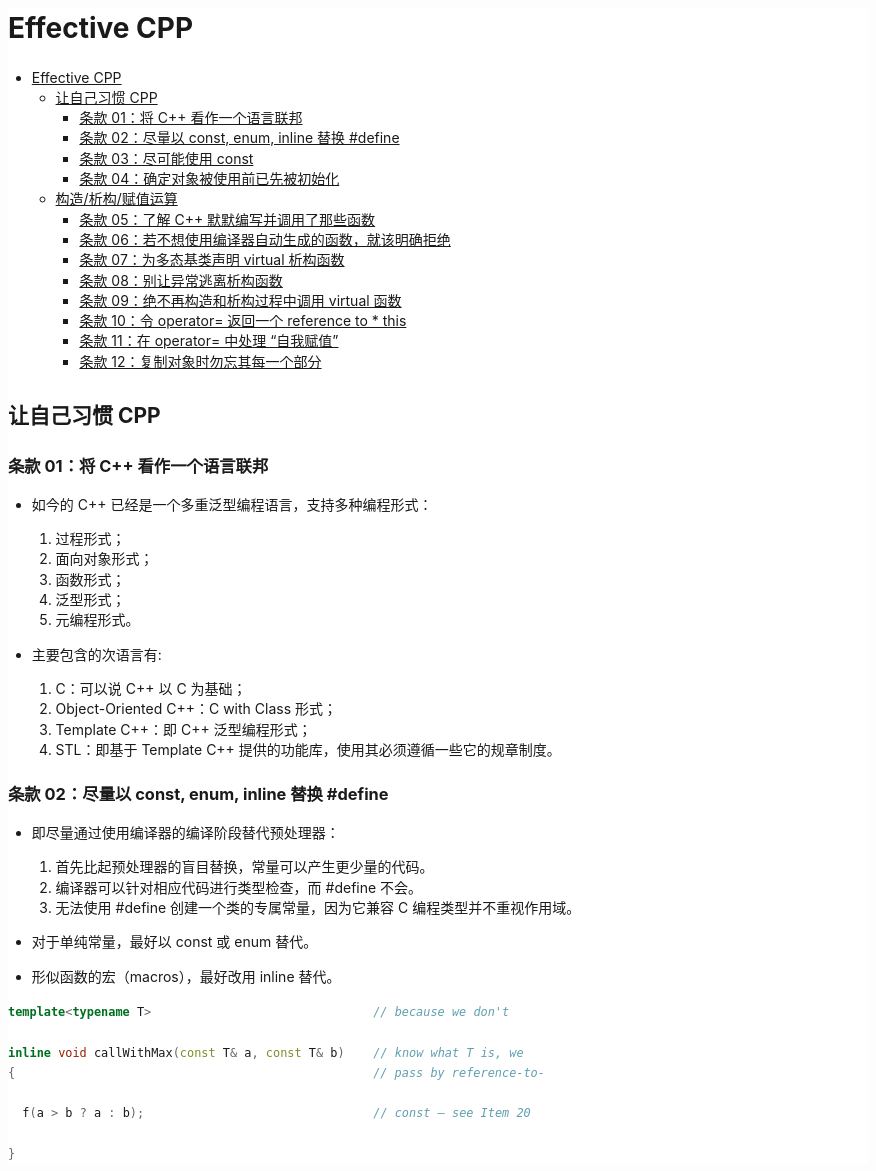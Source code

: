 # Effective CPP

- [Effective CPP](#effective-cpp)
  - [让自己习惯 CPP](#让自己习惯-cpp)
    - [条款 01：将 C++ 看作一个语言联邦](#条款-01将-c-看作一个语言联邦)
    - [条款 02：尽量以 const, enum, inline 替换 #define](#条款-02尽量以-const-enum-inline-替换-define)
    - [条款 03：尽可能使用 const](#条款-03尽可能使用-const)
    - [条款 04：确定对象被使用前已先被初始化](#条款-04确定对象被使用前已先被初始化)
  - [构造/析构/赋值运算](#构造析构赋值运算)
    - [条款 05：了解 C++ 默默编写并调用了那些函数](#条款-05了解-c-默默编写并调用了那些函数)
    - [条款 06：若不想使用编译器自动生成的函数，就该明确拒绝](#条款-06若不想使用编译器自动生成的函数就该明确拒绝)
    - [条款 07：为多态基类声明 virtual 析构函数](#条款-07为多态基类声明-virtual-析构函数)
    - [条款 08：别让异常逃离析构函数](#条款-08别让异常逃离析构函数)
    - [条款 09：绝不再构造和析构过程中调用 virtual 函数](#条款-09绝不再构造和析构过程中调用-virtual-函数)
    - [条款 10：令 operator= 返回一个 reference to * this](#条款-10令-operator-返回一个-reference-to--this)
    - [条款 11：在 operator= 中处理 “自我赋值”](#条款-11在-operator-中处理-自我赋值)
    - [条款 12：复制对象时勿忘其每一个部分](#条款-12复制对象时勿忘其每一个部分)

## 让自己习惯 CPP

### 条款 01：将 C++ 看作一个语言联邦

- 如今的 C++ 已经是一个多重泛型编程语言，支持多种编程形式：
   1. 过程形式；
   2. 面向对象形式；
   3. 函数形式；
   4. 泛型形式；
   5. 元编程形式。

- 主要包含的次语言有:
  1. C：可以说 C++ 以 C 为基础；
  2. Object-Oriented C++：C with Class 形式；
  3. Template C++：即 C++ 泛型编程形式；
  4. STL：即基于 Template C++ 提供的功能库，使用其必须遵循一些它的规章制度。

### 条款 02：尽量以 const, enum, inline 替换 #define

- 即尽量通过使用编译器的编译阶段替代预处理器：
  1. 首先比起预处理器的盲目替换，常量可以产生更少量的代码。
  2. 编译器可以针对相应代码进行类型检查，而 #define 不会。
  3. 无法使用 #define 创建一个类的专属常量，因为它兼容 C 编程类型并不重视作用域。

- 对于单纯常量，最好以 const 或 enum 替代。
- 形似函数的宏（macros），最好改用 inline 替代。

```cpp
template<typename T>                               // because we don't

inline void callWithMax(const T& a, const T& b)    // know what T is, we
{                                                  // pass by reference-to-

  f(a > b ? a : b);                                // const — see Item 20

}
```
